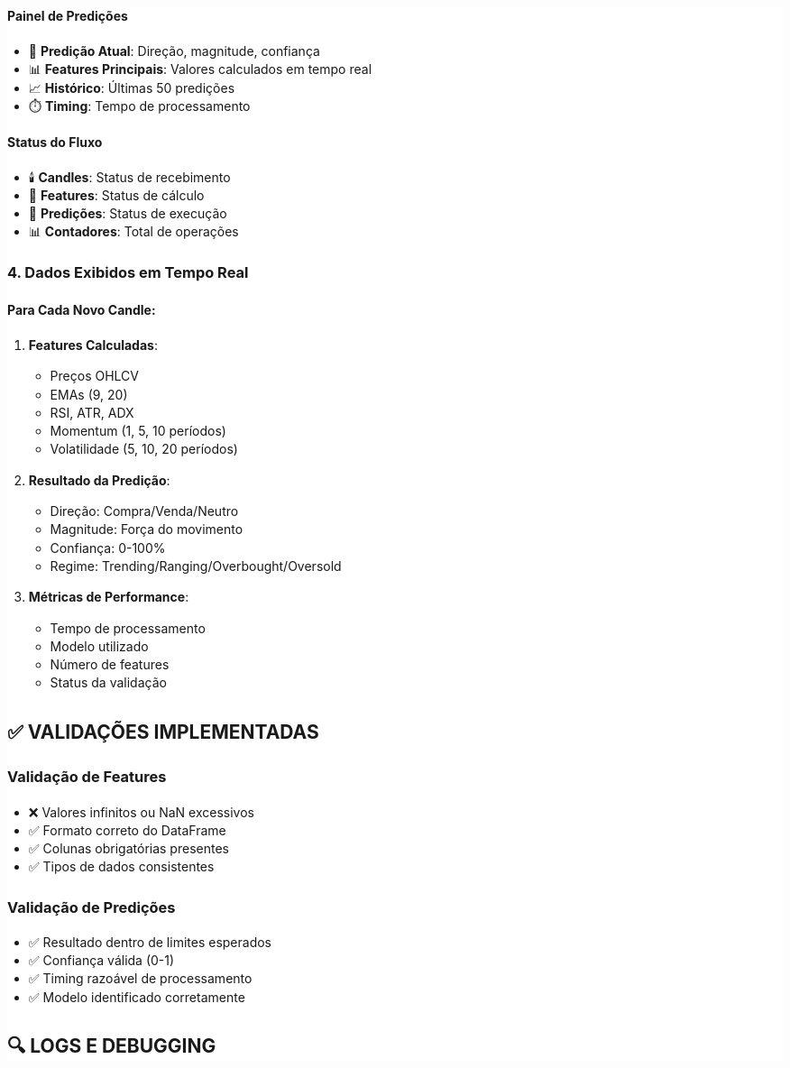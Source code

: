 #### **Painel de Predições**
- 🎯 **Predição Atual**: Direção, magnitude, confiança
- 📊 **Features Principais**: Valores calculados em tempo real
- 📈 **Histórico**: Últimas 50 predições
- ⏱️ **Timing**: Tempo de processamento

#### **Status do Fluxo**
- 🕯️ **Candles**: Status de recebimento
- 🔢 **Features**: Status de cálculo
- 🎯 **Predições**: Status de execução
- 📊 **Contadores**: Total de operações

### 4. **Dados Exibidos em Tempo Real**

#### **Para Cada Novo Candle:**
1. **Features Calculadas**:
   - Preços OHLCV
   - EMAs (9, 20)
   - RSI, ATR, ADX
   - Momentum (1, 5, 10 períodos)
   - Volatilidade (5, 10, 20 períodos)

2. **Resultado da Predição**:
   - Direção: Compra/Venda/Neutro
   - Magnitude: Força do movimento
   - Confiança: 0-100%
   - Regime: Trending/Ranging/Overbought/Oversold

3. **Métricas de Performance**:
   - Tempo de processamento
   - Modelo utilizado
   - Número de features
   - Status da validação

## ✅ VALIDAÇÕES IMPLEMENTADAS

### **Validação de Features**
- ❌ Valores infinitos ou NaN excessivos
- ✅ Formato correto do DataFrame
- ✅ Colunas obrigatórias presentes
- ✅ Tipos de dados consistentes

### **Validação de Predições**
- ✅ Resultado dentro de limites esperados
- ✅ Confiança válida (0-1)
- ✅ Timing razoável de processamento
- ✅ Modelo identificado corretamente

## 🔍 LOGS E DEBUGGING
